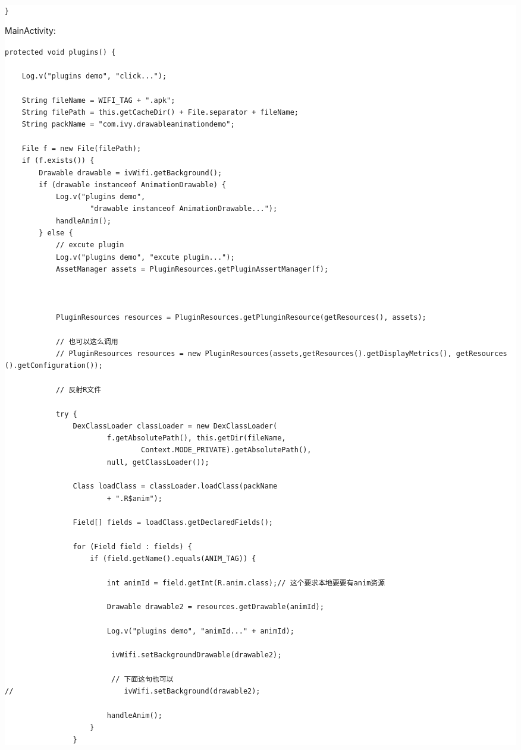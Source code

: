 	}


MainActivity:

	protected void plugins() {

		Log.v("plugins demo", "click...");

		String fileName = WIFI_TAG + ".apk";
		String filePath = this.getCacheDir() + File.separator + fileName;
		String packName = "com.ivy.drawableanimationdemo";

		File f = new File(filePath);
		if (f.exists()) {
			Drawable drawable = ivWifi.getBackground();
			if (drawable instanceof AnimationDrawable) {
				Log.v("plugins demo",
						"drawable instanceof AnimationDrawable...");
				handleAnim();
			} else {
				// excute plugin
				Log.v("plugins demo", "excute plugin...");
				AssetManager assets = PluginResources.getPluginAssertManager(f);

				
				
				PluginResources resources = PluginResources.getPlunginResource(getResources(), assets);

				// 也可以这么调用
				// PluginResources resources = new PluginResources(assets,getResources().getDisplayMetrics(), getResources().getConfiguration());

				// 反射R文件

				try {
					DexClassLoader classLoader = new DexClassLoader(
							f.getAbsolutePath(), this.getDir(fileName,
									Context.MODE_PRIVATE).getAbsolutePath(),
							null, getClassLoader());

					Class loadClass = classLoader.loadClass(packName
							+ ".R$anim");

					Field[] fields = loadClass.getDeclaredFields();

					for (Field field : fields) {
						if (field.getName().equals(ANIM_TAG)) {

							int animId = field.getInt(R.anim.class);// 这个要求本地要要有anim资源

							Drawable drawable2 = resources.getDrawable(animId);

							Log.v("plugins demo", "animId..." + animId);

							 ivWifi.setBackgroundDrawable(drawable2);

							 // 下面这句也可以
	//							ivWifi.setBackground(drawable2);

							handleAnim();
						}
					}
